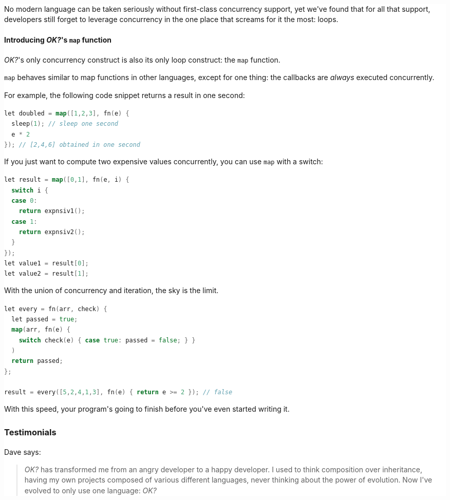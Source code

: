 No modern language can be taken seriously without first-class concurrency support, yet we've found that for all that support, developers still forget to leverage concurrency in the one place that screams for it the most: loops.

#### Introducing _OK?_'s `map` function

_OK?_'s only concurrency construct is also its only loop construct: the `map` function.

`map` behaves similar to map functions in other languages, except for one thing: the callbacks are _always_ executed concurrently.

For example, the following code snippet returns a result in one second:

```go
let doubled = map([1,2,3], fn(e) {
  sleep(1); // sleep one second
  e * 2
}); // [2,4,6] obtained in one second
```

If you just want to compute two expensive values concurrently, you can use `map` with a switch:

```go
let result = map([0,1], fn(e, i) {
  switch i {
  case 0:
    return expnsiv1();
  case 1:
    return expnsiv2();
  }
});
let value1 = result[0];
let value2 = result[1];
```

With the union of concurrency and iteration, the sky is the limit.

```go
let every = fn(arr, check) {
  let passed = true;
  map(arr, fn(e) {
    switch check(e) { case true: passed = false; } }
  )
  return passed;
};

result = every([5,2,4,1,3], fn(e) { return e >= 2 }); // false
```

With this speed, your program's going to finish before you've even started writing it.

### Testimonials

Dave says:

> _OK?_ has transformed me from an angry developer to a happy developer. I used to think composition over inheritance, having my own projects composed of various different languages, never thinking about the power of evolution. Now I've evolved to only use one language: _OK?_
